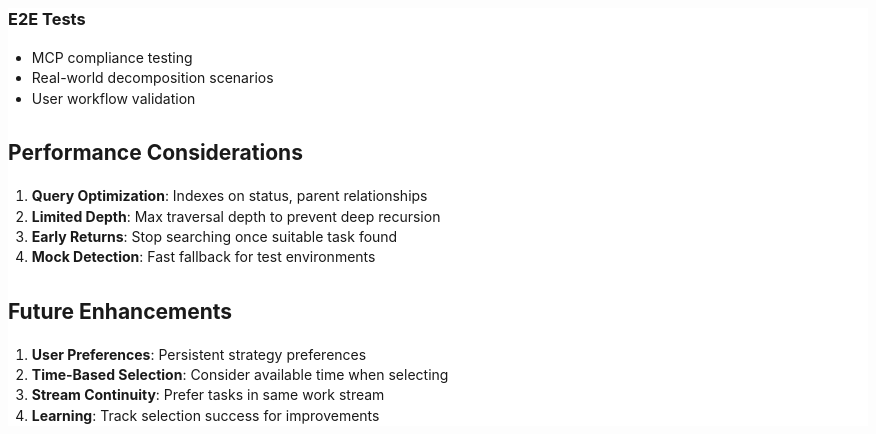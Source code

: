### E2E Tests

- MCP compliance testing
- Real-world decomposition scenarios
- User workflow validation

## Performance Considerations

1. **Query Optimization**: Indexes on status, parent relationships
2. **Limited Depth**: Max traversal depth to prevent deep recursion
3. **Early Returns**: Stop searching once suitable task found
4. **Mock Detection**: Fast fallback for test environments

## Future Enhancements

1. **User Preferences**: Persistent strategy preferences
2. **Time-Based Selection**: Consider available time when selecting
3. **Stream Continuity**: Prefer tasks in same work stream
4. **Learning**: Track selection success for improvements

